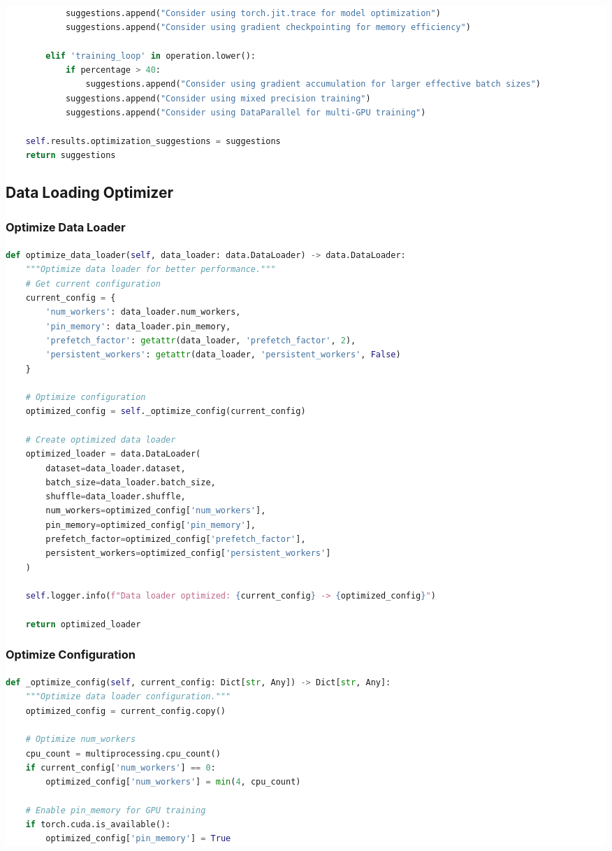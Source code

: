 ```python
            suggestions.append("Consider using torch.jit.trace for model optimization")
            suggestions.append("Consider using gradient checkpointing for memory efficiency")
        
        elif 'training_loop' in operation.lower():
            if percentage > 40:
                suggestions.append("Consider using gradient accumulation for larger effective batch sizes")
            suggestions.append("Consider using mixed precision training")
            suggestions.append("Consider using DataParallel for multi-GPU training")
    
    self.results.optimization_suggestions = suggestions
    return suggestions
```

## Data Loading Optimizer

### Optimize Data Loader

```python
def optimize_data_loader(self, data_loader: data.DataLoader) -> data.DataLoader:
    """Optimize data loader for better performance."""
    # Get current configuration
    current_config = {
        'num_workers': data_loader.num_workers,
        'pin_memory': data_loader.pin_memory,
        'prefetch_factor': getattr(data_loader, 'prefetch_factor', 2),
        'persistent_workers': getattr(data_loader, 'persistent_workers', False)
    }
    
    # Optimize configuration
    optimized_config = self._optimize_config(current_config)
    
    # Create optimized data loader
    optimized_loader = data.DataLoader(
        dataset=data_loader.dataset,
        batch_size=data_loader.batch_size,
        shuffle=data_loader.shuffle,
        num_workers=optimized_config['num_workers'],
        pin_memory=optimized_config['pin_memory'],
        prefetch_factor=optimized_config['prefetch_factor'],
        persistent_workers=optimized_config['persistent_workers']
    )
    
    self.logger.info(f"Data loader optimized: {current_config} -> {optimized_config}")
    
    return optimized_loader
```

### Optimize Configuration

```python
def _optimize_config(self, current_config: Dict[str, Any]) -> Dict[str, Any]:
    """Optimize data loader configuration."""
    optimized_config = current_config.copy()
    
    # Optimize num_workers
    cpu_count = multiprocessing.cpu_count()
    if current_config['num_workers'] == 0:
        optimized_config['num_workers'] = min(4, cpu_count)
    
    # Enable pin_memory for GPU training
    if torch.cuda.is_available():
        optimized_config['pin_memory'] = True
```